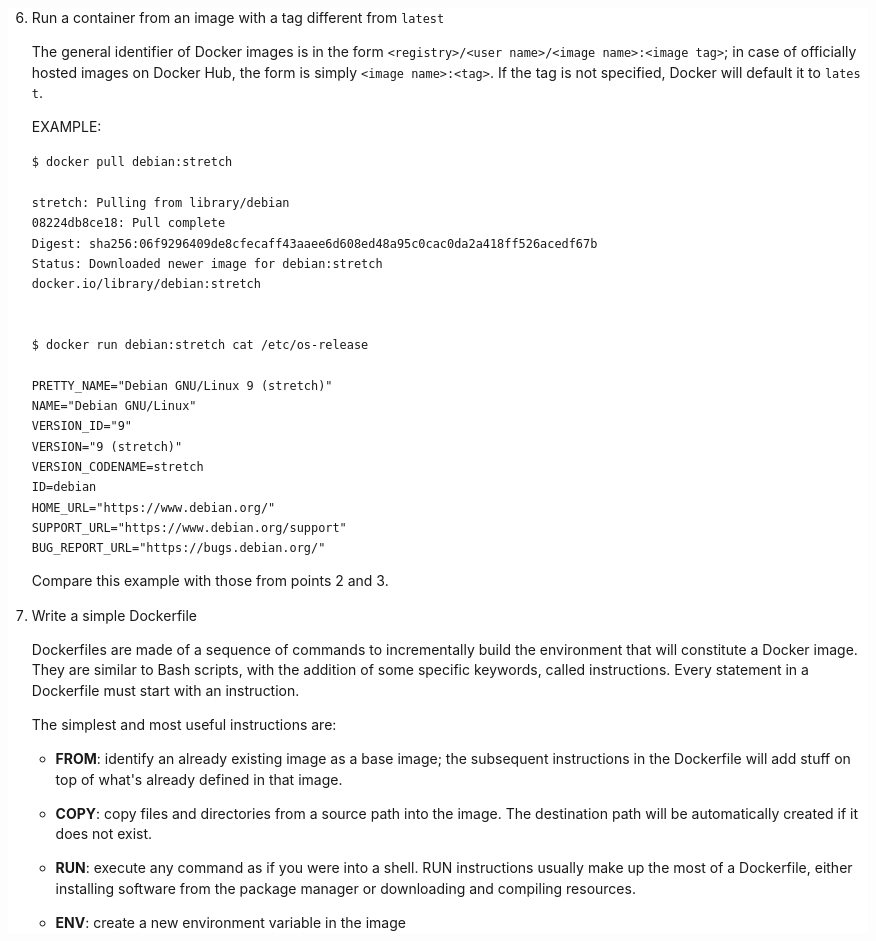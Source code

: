 6. Run a container from an image with a tag different from `latest`

   The general identifier of Docker images is in the form
   `<registry>/<user name>/<image name>:<image tag>`;
   in case of officially hosted images on Docker Hub, the
   form is simply `<image name>:<tag>`. If the tag is not specified, Docker will
   default it to `latest`.

   EXAMPLE:

   ```
   $ docker pull debian:stretch

   stretch: Pulling from library/debian
   08224db8ce18: Pull complete
   Digest: sha256:06f9296409de8cfecaff43aaee6d608ed48a95c0cac0da2a418ff526acedf67b
   Status: Downloaded newer image for debian:stretch
   docker.io/library/debian:stretch


   $ docker run debian:stretch cat /etc/os-release

   PRETTY_NAME="Debian GNU/Linux 9 (stretch)"
   NAME="Debian GNU/Linux"
   VERSION_ID="9"
   VERSION="9 (stretch)"
   VERSION_CODENAME=stretch
   ID=debian
   HOME_URL="https://www.debian.org/"
   SUPPORT_URL="https://www.debian.org/support"
   BUG_REPORT_URL="https://bugs.debian.org/"
   ```

   Compare this example with those from points 2 and 3.


7. Write a simple Dockerfile

   Dockerfiles are made of a sequence of commands to incrementally build the environment
   that will constitute a Docker image. They are similar to Bash scripts, with the addition
   of some specific keywords, called instructions. Every statement in a Dockerfile must start with
   an instruction.

   The simplest and most useful instructions are:

   * **FROM**: identify an already existing image as a base image;
   the subsequent instructions in the Dockerfile will add stuff on top of what's already defined in that image.

   * **COPY**: copy files and directories from a source path into the
   image. The destination path will be automatically created if it does not exist.

   * **RUN**: execute any command as if you were into a shell.
   RUN instructions usually make up the most of a Dockerfile, either installing software from the
   package manager or downloading and compiling resources.

   * **ENV**: create a new environment variable in the image
